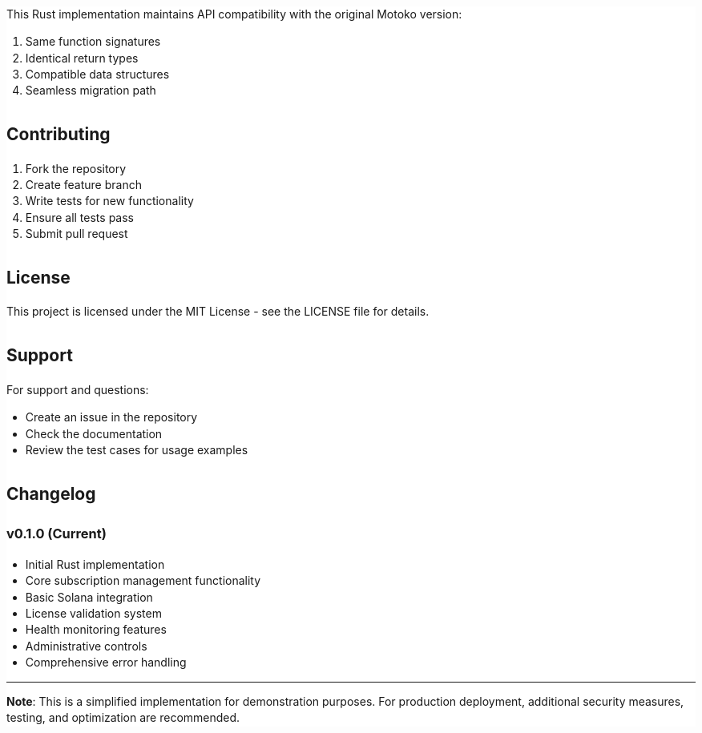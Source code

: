 This Rust implementation maintains API compatibility with the original Motoko version:

1. Same function signatures
2. Identical return types
3. Compatible data structures
4. Seamless migration path

## Contributing

1. Fork the repository
2. Create feature branch
3. Write tests for new functionality
4. Ensure all tests pass
5. Submit pull request

## License

This project is licensed under the MIT License - see the LICENSE file for details.

## Support

For support and questions:

- Create an issue in the repository
- Check the documentation
- Review the test cases for usage examples

## Changelog

### v0.1.0 (Current)
- Initial Rust implementation
- Core subscription management functionality
- Basic Solana integration
- License validation system
- Health monitoring features
- Administrative controls
- Comprehensive error handling

---

**Note**: This is a simplified implementation for demonstration purposes. For production deployment, additional security measures, testing, and optimization are recommended.